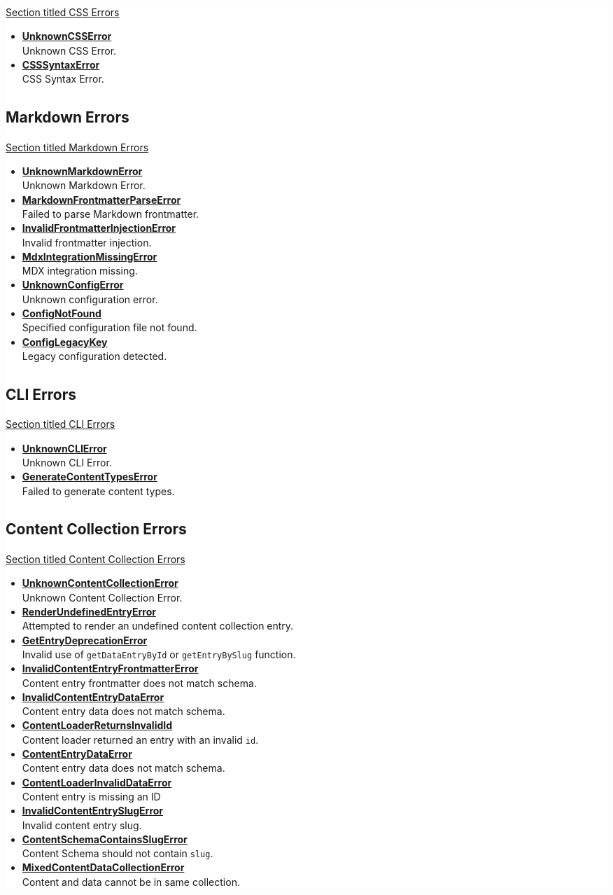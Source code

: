 [Section titled CSS Errors](#css-errors)

*   [**UnknownCSSError**](/en/reference/errors/unknown-csserror/)  
    Unknown CSS Error.
*   [**CSSSyntaxError**](/en/reference/errors/csssyntax-error/)  
    CSS Syntax Error.

Markdown Errors
---------------

[Section titled Markdown Errors](#markdown-errors)

*   [**UnknownMarkdownError**](/en/reference/errors/unknown-markdown-error/)  
    Unknown Markdown Error.
*   [**MarkdownFrontmatterParseError**](/en/reference/errors/markdown-frontmatter-parse-error/)  
    Failed to parse Markdown frontmatter.
*   [**InvalidFrontmatterInjectionError**](/en/reference/errors/invalid-frontmatter-injection-error/)  
    Invalid frontmatter injection.
*   [**MdxIntegrationMissingError**](/en/reference/errors/mdx-integration-missing-error/)  
    MDX integration missing.
*   [**UnknownConfigError**](/en/reference/errors/unknown-config-error/)  
    Unknown configuration error.
*   [**ConfigNotFound**](/en/reference/errors/config-not-found/)  
    Specified configuration file not found.
*   [**ConfigLegacyKey**](/en/reference/errors/config-legacy-key/)  
    Legacy configuration detected.

CLI Errors
----------

[Section titled CLI Errors](#cli-errors)

*   [**UnknownCLIError**](/en/reference/errors/unknown-clierror/)  
    Unknown CLI Error.
*   [**GenerateContentTypesError**](/en/reference/errors/generate-content-types-error/)  
    Failed to generate content types.

Content Collection Errors
-------------------------

[Section titled Content Collection Errors](#content-collection-errors)

*   [**UnknownContentCollectionError**](/en/reference/errors/unknown-content-collection-error/)  
    Unknown Content Collection Error.
*   [**RenderUndefinedEntryError**](/en/reference/errors/render-undefined-entry-error/)  
    Attempted to render an undefined content collection entry.
*   [**GetEntryDeprecationError**](/en/reference/errors/get-entry-deprecation-error/)  
    Invalid use of `getDataEntryById` or `getEntryBySlug` function.
*   [**InvalidContentEntryFrontmatterError**](/en/reference/errors/invalid-content-entry-frontmatter-error/)  
    Content entry frontmatter does not match schema.
*   [**InvalidContentEntryDataError**](/en/reference/errors/invalid-content-entry-data-error/)  
    Content entry data does not match schema.
*   [**ContentLoaderReturnsInvalidId**](/en/reference/errors/content-loader-returns-invalid-id/)  
    Content loader returned an entry with an invalid `id`.
*   [**ContentEntryDataError**](/en/reference/errors/content-entry-data-error/)  
    Content entry data does not match schema.
*   [**ContentLoaderInvalidDataError**](/en/reference/errors/content-loader-invalid-data-error/)  
    Content entry is missing an ID
*   [**InvalidContentEntrySlugError**](/en/reference/errors/invalid-content-entry-slug-error/)  
    Invalid content entry slug.
*   [**ContentSchemaContainsSlugError**](/en/reference/errors/content-schema-contains-slug-error/)  
    Content Schema should not contain `slug`.
*   [**MixedContentDataCollectionError**](/en/reference/errors/mixed-content-data-collection-error/)  
    Content and data cannot be in same collection.